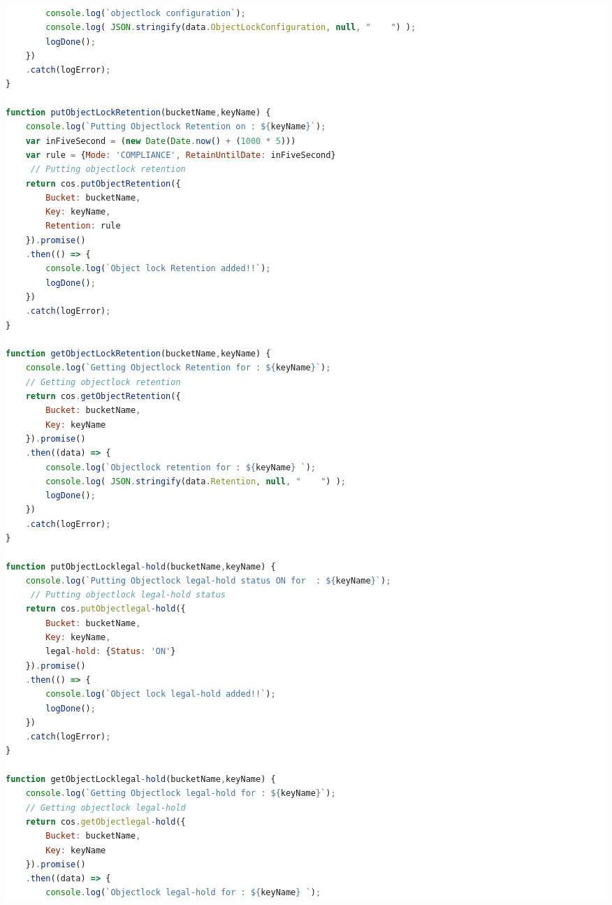 ```js
        console.log(`objectlock configuration`);
        console.log( JSON.stringify(data.ObjectLockConfiguration, null, "    ") );
        logDone();
    })
    .catch(logError);
}

function putObjectLockRetention(bucketName,keyName) {
    console.log(`Putting Objectlock Retention on : ${keyName}`);
    var inFiveSecond = (new Date(Date.now() + (1000 * 5)))
    var rule = {Mode: 'COMPLIANCE', RetainUntilDate: inFiveSecond}
     // Putting objectlock retention
    return cos.putObjectRetention({
        Bucket: bucketName,
        Key: keyName,
        Retention: rule
    }).promise()
    .then(() => {
        console.log(`Object lock Retention added!!`);
        logDone();
    })
    .catch(logError);
}

function getObjectLockRetention(bucketName,keyName) {
    console.log(`Getting Objectlock Retention for : ${keyName}`);
    // Getting objectlock retention
    return cos.getObjectRetention({
        Bucket: bucketName,
        Key: keyName
    }).promise()
    .then((data) => {
        console.log(`Objectlock retention for : ${keyName} `);
        console.log( JSON.stringify(data.Retention, null, "    ") );
        logDone();
    })
    .catch(logError);
}

function putObjectLocklegal-hold(bucketName,keyName) {
    console.log(`Putting Objectlock legal-hold status ON for  : ${keyName}`);
     // Putting objectlock legal-hold status
    return cos.putObjectlegal-hold({
        Bucket: bucketName,
        Key: keyName,
        legal-hold: {Status: 'ON'}
    }).promise()
    .then(() => {
        console.log(`Object lock legal-hold added!!`);
        logDone();
    })
    .catch(logError);
}

function getObjectLocklegal-hold(bucketName,keyName) {
    console.log(`Getting Objectlock legal-hold for : ${keyName}`);
    // Getting objectlock legal-hold
    return cos.getObjectlegal-hold({
        Bucket: bucketName,
        Key: keyName
    }).promise()
    .then((data) => {
        console.log(`Objectlock legal-hold for : ${keyName} `);
```